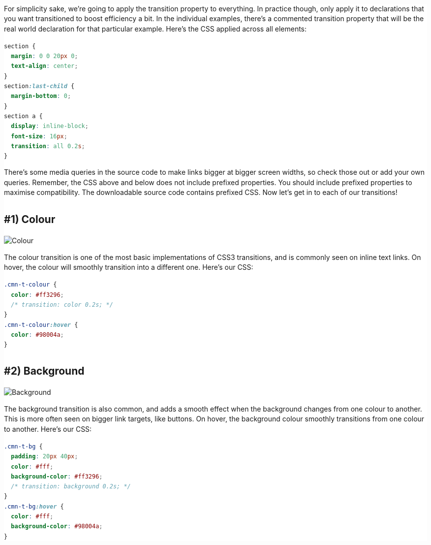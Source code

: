 For simplicity sake, we’re going to apply the transition property to everything. In practice though, only apply it to declarations that you want transitioned to boost efficiency a bit. In the individual examples, there’s a commented transition property that will be the real world declaration for that particular example. Here’s the CSS applied across all elements:

```css
section {
  margin: 0 0 20px 0;
  text-align: center;
}
section:last-child {
  margin-bottom: 0;
}
section a {
  display: inline-block;
  font-size: 16px;
  transition: all 0.2s;
}
```

There’s some media queries in the source code to make links bigger at bigger screen widths, so check those out or add your own queries. Remember, the CSS above and below does not include prefixed properties. You should include prefixed properties to maximise compatibility. The downloadable source code contains prefixed CSS. Now let’s get in to each of our transitions!

## \#1) Colour

![Colour](/files/2015-03/1_colour.png)

The colour transition is one of the most basic implementations of CSS3 transitions, and is commonly seen on inline text links. On hover, the colour will smoothly transition into a different one. Here’s our CSS:

```css
.cmn-t-colour {
  color: #ff3296;
  /* transition: color 0.2s; */
}
.cmn-t-colour:hover {
  color: #98004a;
}
```

## \#2) Background

![Background](/files/2015-03/2_background.png)

The background transition is also common, and adds a smooth effect when the background changes from one colour to another. This is more often seen on bigger link targets, like buttons. On hover, the background colour smoothly transitions from one colour to another. Here’s our CSS:

```css
.cmn-t-bg {
  padding: 20px 40px;
  color: #fff;
  background-color: #ff3296;
  /* transition: background 0.2s; */
}
.cmn-t-bg:hover {
  color: #fff;
  background-color: #98004a;
}
```
